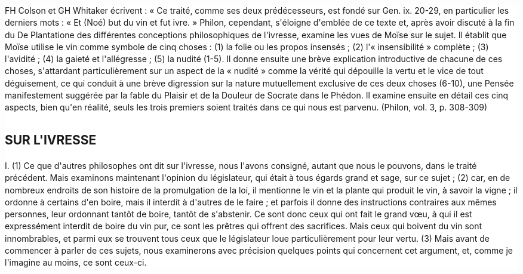 FH Colson et GH Whitaker écrivent : « Ce traité, comme ses deux prédécesseurs, est fondé sur Gen. ix. 20-29, en particulier les derniers mots : « Et (Noé) but du vin et fut ivre. » Philon, cependant, s'éloigne d'emblée de ce texte et, après avoir discuté à la fin du De Plantatione des différentes conceptions philosophiques de l'ivresse, examine les vues de Moïse sur le sujet. Il établit que Moïse utilise le vin comme symbole de cinq choses : <span id="v1">(1)</span> la folie ou les propos insensés ; <span id="v2">(2)</span> l'« insensibilité » complète ; <span id="v3">(3)</span> l'avidité ; <span id="v4">(4)</span> la gaieté et l'allégresse ; <span id="v5">(5)</span> la nudité (1-5). Il donne ensuite une brève explication introductive de chacune de ces choses, s'attardant particulièrement sur un aspect de la « nudité » comme la vérité qui dépouille la vertu et le vice de tout déguisement, ce qui conduit à une brève digression sur la nature mutuellement exclusive de ces deux choses (6-10), une Pensée manifestement suggérée par la fable du Plaisir et de la Douleur de Socrate dans le Phédon. Il examine ensuite en détail ces cinq aspects, bien qu'en réalité, seuls les trois premiers soient traités dans ce qui nous est parvenu. (Philon, vol. 3, p. 308-309)


## SUR L'IVRESSE

I. <span id="v1">(1)</span> Ce que d'autres philosophes ont dit sur l'ivresse, nous l'avons consigné, autant que nous le pouvons, dans le traité précédent. Mais examinons maintenant l'opinion du législateur, qui était à tous égards grand et sage, sur ce sujet ; <span id="v2">(2)</span> car, en de nombreux endroits de son histoire de la promulgation de la loi, il mentionne le vin et la plante qui produit le vin, à savoir la vigne ; il ordonne à certains d'en boire, mais il interdit à d'autres de le faire ; et parfois il donne des instructions contraires aux mêmes personnes, leur ordonnant tantôt de boire, tantôt de s'abstenir. Ce sont donc ceux qui ont fait le grand vœu, à qui il est expressément interdit de boire du vin pur, ce sont les prêtres qui offrent des sacrifices. Mais ceux qui boivent du vin sont innombrables, et parmi eux se trouvent tous ceux que le législateur loue particulièrement pour leur vertu. <span id="v3">(3)</span> Mais avant de commencer à parler de ces sujets, nous examinerons avec précision quelques points qui concernent cet argument, et, comme je l'imagine au moins, ce sont ceux-ci.

